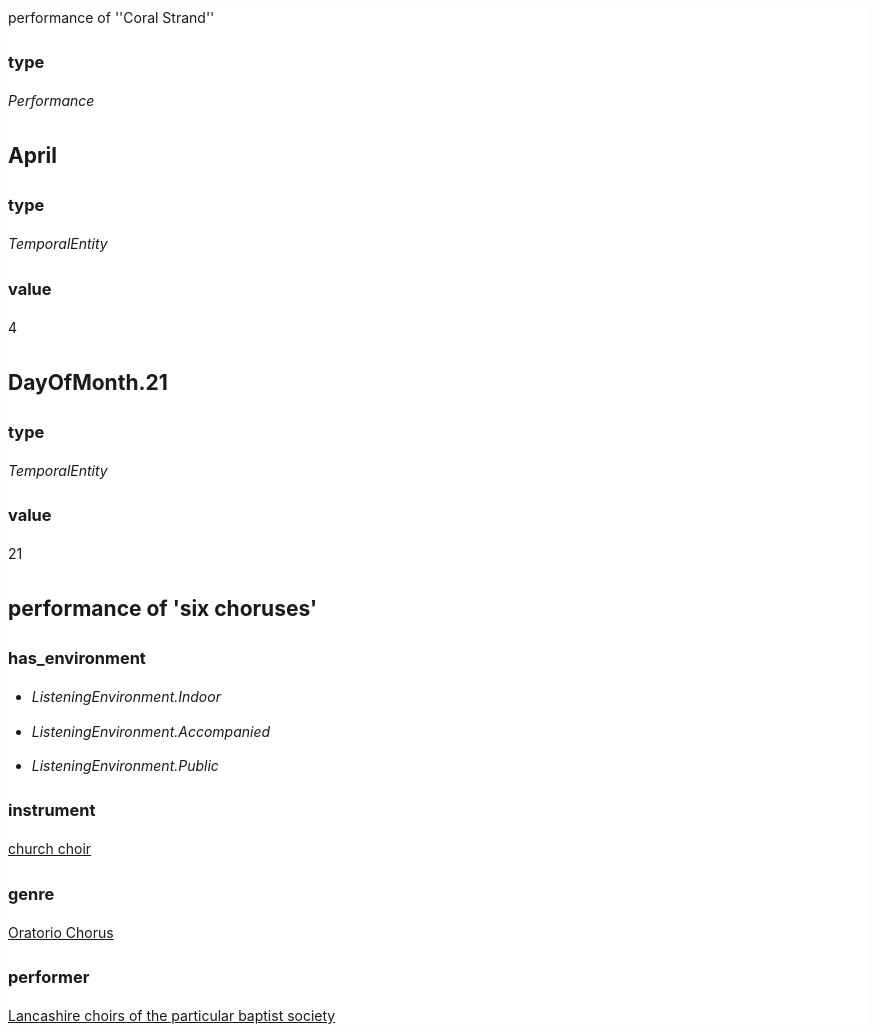 performance of ''Coral Strand''

### type


*Performance*

## April

### type


*TemporalEntity*

### value


4

## DayOfMonth.21

### type


*TemporalEntity*

### value


21

## performance of 'six choruses'

### has_environment

 - *ListeningEnvironment.Indoor*

 - *ListeningEnvironment.Accompanied*

 - *ListeningEnvironment.Public*

### instrument


[church choir](#church-choir)

### genre


[Oratorio Chorus](#Oratorio-Chorus)

### performer


[Lancashire choirs of the particular baptist society](#Lancashire-choirs-of-the-particular-baptist-society)

